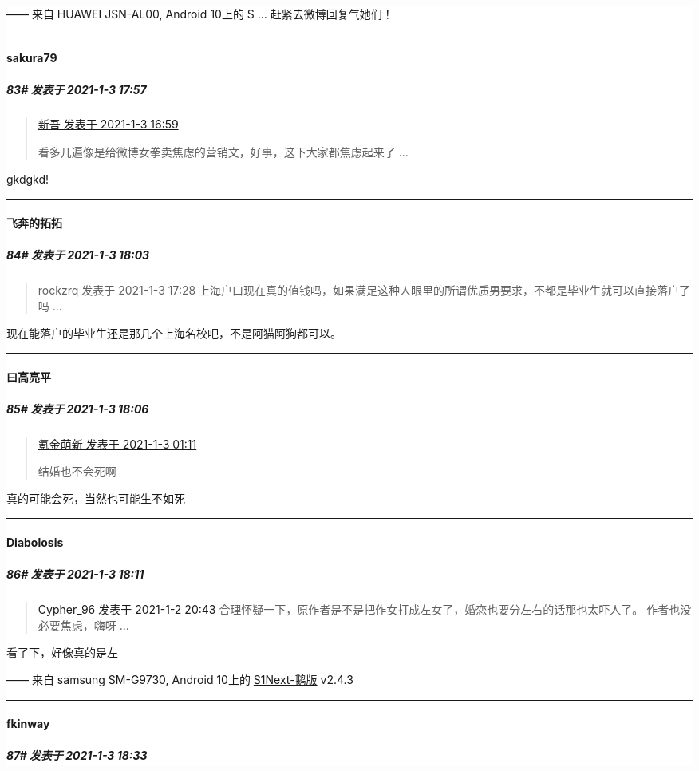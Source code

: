 —— 来自 HUAWEI JSN-AL00, Android 10上的 S ...</blockquote>
赶紧去微博回复气她们！


-----

####  sakura79  
##### 83#       发表于 2021-1-3 17:57


<blockquote><a href="httphttps://bbs.saraba1st.com/2b/forum.php?mod=redirect&amp;goto=findpost&amp;pid=49926726&amp;ptid=1980892" target="_blank">新吾 发表于 2021-1-3 16:59</a>

看多几遍像是给微博女拳卖焦虑的营销文，好事，这下大家都焦虑起来了 ...</blockquote>
gkdgkd!


-----

####  飞奔的拓拓  
##### 84#       发表于 2021-1-3 18:03


<blockquote>rockzrq 发表于 2021-1-3 17:28
上海户口现在真的值钱吗，如果满足这种人眼里的所谓优质男要求，不都是毕业生就可以直接落户了吗 ...</blockquote>
现在能落户的毕业生还是那几个上海名校吧，不是阿猫阿狗都可以。


-----

####  曰高亮平  
##### 85#       发表于 2021-1-3 18:06


<blockquote><a href="httphttps://bbs.saraba1st.com/2b/forum.php?mod=redirect&amp;goto=findpost&amp;pid=49922508&amp;ptid=1980892" target="_blank">氪金萌新 发表于 2021-1-3 01:11</a>

结婚也不会死啊</blockquote>
真的可能会死，当然也可能生不如死


-----

####  Diabolosis  
##### 86#       发表于 2021-1-3 18:11


<blockquote><a href="httphttps://bbs.saraba1st.com/2b/forum.php?mod=redirect&amp;goto=findpost&amp;pid=49920084&amp;ptid=1980892" target="_blank">Cypher_96 发表于 2021-1-2 20:43</a>
合理怀疑一下，原作者是不是把作女打成左女了，婚恋也要分左右的话那也太吓人了。
作者也没必要焦虑，嗨呀 ...</blockquote>
看了下，好像真的是左

—— 来自 samsung SM-G9730, Android 10上的 [S1Next-鹅版](https://github.com/ykrank/S1-Next/releases) v2.4.3


-----

####  fkinway  
##### 87#       发表于 2021-1-3 18:33
